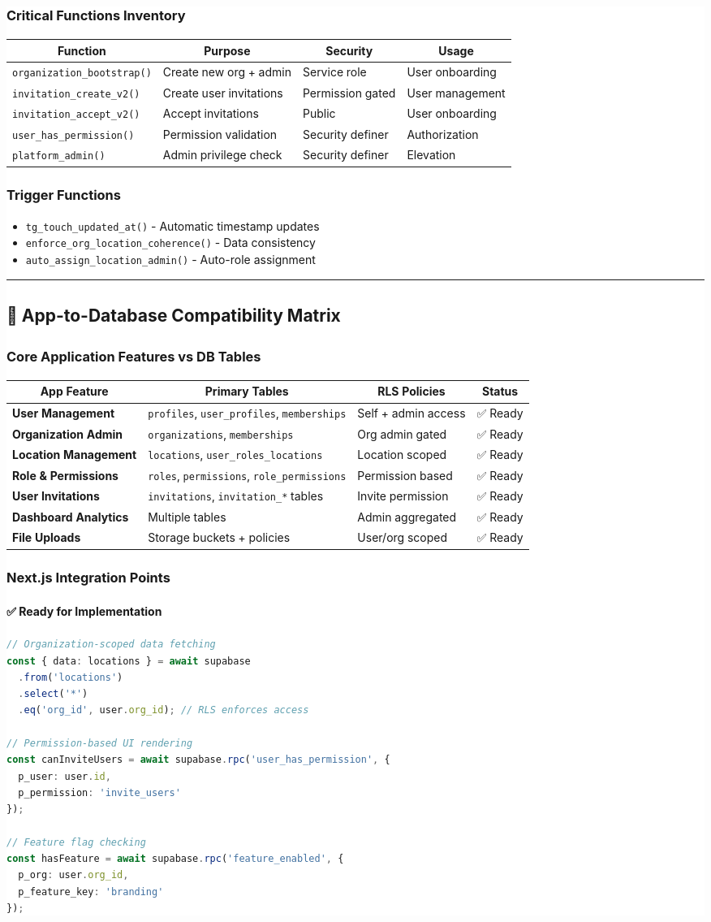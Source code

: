 ### Critical Functions Inventory

| Function | Purpose | Security | Usage |
|----------|---------|----------|-------|
| `organization_bootstrap()` | Create new org + admin | Service role | User onboarding |
| `invitation_create_v2()` | Create user invitations | Permission gated | User management |
| `invitation_accept_v2()` | Accept invitations | Public | User onboarding |
| `user_has_permission()` | Permission validation | Security definer | Authorization |
| `platform_admin()` | Admin privilege check | Security definer | Elevation |

### Trigger Functions
- `tg_touch_updated_at()` - Automatic timestamp updates
- `enforce_org_location_coherence()` - Data consistency
- `auto_assign_location_admin()` - Auto-role assignment

---

## 🔗 App-to-Database Compatibility Matrix

### Core Application Features vs DB Tables

| App Feature | Primary Tables | RLS Policies | Status |
|-------------|---------------|--------------|--------|
| **User Management** | `profiles`, `user_profiles`, `memberships` | Self + admin access | ✅ Ready |
| **Organization Admin** | `organizations`, `memberships` | Org admin gated | ✅ Ready |
| **Location Management** | `locations`, `user_roles_locations` | Location scoped | ✅ Ready |
| **Role & Permissions** | `roles`, `permissions`, `role_permissions` | Permission based | ✅ Ready |
| **User Invitations** | `invitations`, `invitation_*` tables | Invite permission | ✅ Ready |
| **Dashboard Analytics** | Multiple tables | Admin aggregated | ✅ Ready |
| **File Uploads** | Storage buckets + policies | User/org scoped | ✅ Ready |

### Next.js Integration Points

#### ✅ Ready for Implementation

```typescript
// Organization-scoped data fetching
const { data: locations } = await supabase
  .from('locations')
  .select('*')
  .eq('org_id', user.org_id); // RLS enforces access

// Permission-based UI rendering
const canInviteUsers = await supabase.rpc('user_has_permission', {
  p_user: user.id,
  p_permission: 'invite_users'
});

// Feature flag checking
const hasFeature = await supabase.rpc('feature_enabled', {
  p_org: user.org_id,
  p_feature_key: 'branding'
});
```
